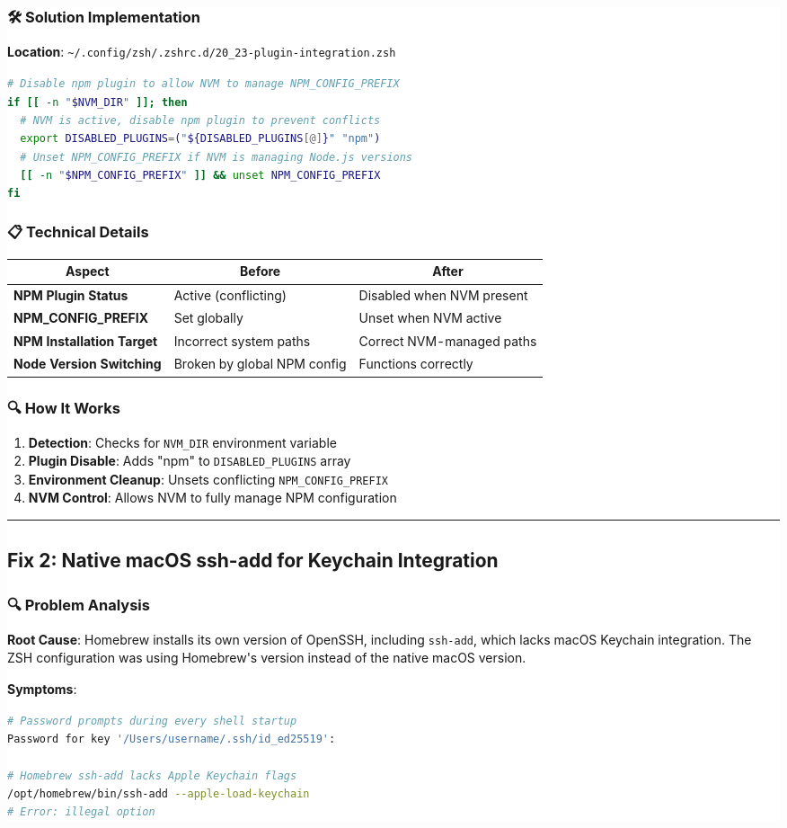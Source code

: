 ### 🛠️ Solution Implementation

**Location**: `~/.config/zsh/.zshrc.d/20_23-plugin-integration.zsh`

```bash
# Disable npm plugin to allow NVM to manage NPM_CONFIG_PREFIX
if [[ -n "$NVM_DIR" ]]; then
  # NVM is active, disable npm plugin to prevent conflicts
  export DISABLED_PLUGINS=("${DISABLED_PLUGINS[@]}" "npm")
  # Unset NPM_CONFIG_PREFIX if NVM is managing Node.js versions
  [[ -n "$NPM_CONFIG_PREFIX" ]] && unset NPM_CONFIG_PREFIX
fi
```

### 📋 Technical Details

| Aspect | Before | After |
|--------|--------|-------|
| **NPM Plugin Status** | Active (conflicting) | Disabled when NVM present |
| **NPM_CONFIG_PREFIX** | Set globally | Unset when NVM active |
| **NPM Installation Target** | Incorrect system paths | Correct NVM-managed paths |
| **Node Version Switching** | Broken by global NPM config | Functions correctly |

### 🔍 How It Works

1. **Detection**: Checks for `NVM_DIR` environment variable
2. **Plugin Disable**: Adds "npm" to `DISABLED_PLUGINS` array
3. **Environment Cleanup**: Unsets conflicting `NPM_CONFIG_PREFIX`
4. **NVM Control**: Allows NVM to fully manage NPM configuration

---

## Fix 2: Native macOS ssh-add for Keychain Integration

### 🔍 Problem Analysis

**Root Cause**: Homebrew installs its own version of OpenSSH, including `ssh-add`, which lacks macOS Keychain integration. The ZSH configuration was using Homebrew's version instead of the native macOS version.

**Symptoms**:
```bash
# Password prompts during every shell startup
Password for key '/Users/username/.ssh/id_ed25519':

# Homebrew ssh-add lacks Apple Keychain flags
/opt/homebrew/bin/ssh-add --apple-load-keychain
# Error: illegal option
```
